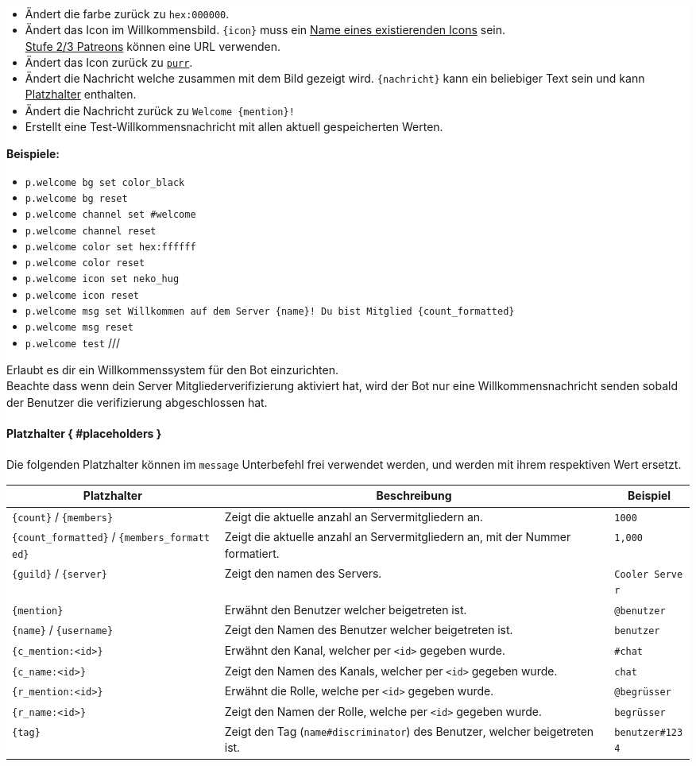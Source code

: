 -   
  Ändert die farbe zurück zu `hex:000000`.
-   
  Ändert das Icon im Willkommensbild. `{icon}` muss ein [Name eines existierenden Icons](welcome-images.md#icons) sein.  
  [Stufe 2/3 Patreons][patreon] können eine URL verwenden.
-   
  Ändert das Icon zurück zu [`purr`](welcome-images.md#purr).
-   
  Ändert die Nachricht welche zusammen mit dem Bild gezeigt wird. `{nachricht}` kann ein beliebiger Text sein und kann [Platzhalter](#placeholders) enthalten.
-   
  Ändert die Nachricht zurück zu `Welcome {mention}!`
-   
  Erstellt eine Test-Willkommensnachricht mit allen aktuell gespeicherten Werten.

**Beispiele:**

- `p.welcome bg set color_black`
- `p.welcome bg reset`
- `p.welcome channel set #welcome`
- `p.welcome channel reset`
- `p.welcome color set hex:ffffff`
- `p.welcome color reset`
- `p.welcome icon set neko_hug`
- `p.welcome icon reset`
- `p.welcome msg set Willkommen auf dem Server {name}! Du bist Mitglied {count_formatted}`
- `p.welcome msg reset`
- `p.welcome test`
///

Erlaubt es dir ein Willkommenssystem für den Bot einzurichten.  
Beachte dass wenn dein Server Mitgliederverifizierung aktiviert hat, wird der Bot nur eine Willkommensnachricht senden sobald der Benutzer die verifizierung abgeschlossen hat.

#### Platzhalter { #placeholders }

Die folgenden Platzhalter können im `message` Unterbefehl frei verwendet werden, und werden mit ihrem respektiven Wert ersetzt.

| Platzhalter                                 | Beschreibung                                                                  | Beispiel        |
|---------------------------------------------|-------------------------------------------------------------------------------|-----------------|
| `{count}` / `{members}`                     | Zeigt die aktuelle anzahl an Servermitgliedern an.                            | `1000`          |
| `{count_formatted}` / `{members_formatted}` | Zeigt die aktuelle anzahl an Servermitgliedern an, mit der Nummer formatiert. | `1,000`         |
| `{guild}` / `{server}`                      | Zeigt den namen des Servers.                                                  | `Cooler Server` |
| `{mention}`                                 | Erwähnt den Benutzer welcher beigetreten ist.                                 | `@benutzer`     |
| `{name}` / `{username}`                     | Zeigt den Namen des Benutzer welcher beigetreten ist.                         | `benutzer`      |
| `{c_mention:<id>}`                          | Erwähnt den Kanal, welcher per `<id>` gegeben wurde.                          | `#chat`         |
| `{c_name:<id>}`                             | Zeigt den Namen des Kanals, welcher per `<id>` gegeben wurde.                 | `chat`          |
| `{r_mention:<id>}`                          | Erwähnt die Rolle, welche per `<id>` gegeben wurde.                           | `@begrüsser`    |
| `{r_name:<id>}`                             | Zeigt den Namen der Rolle, welche per `<id>` gegeben wurde.                   | `begrüsser`     |
| `{tag}`                                     | Zeigt den Tag (`name#discriminator`) des Benutzer, welcher beigetreten ist.   | `benutzer#1234` |


[patreon]: https://patreon.com/andre_601
[shard_info]: https://discord.com/developers/docs/topics/gateway#sharding